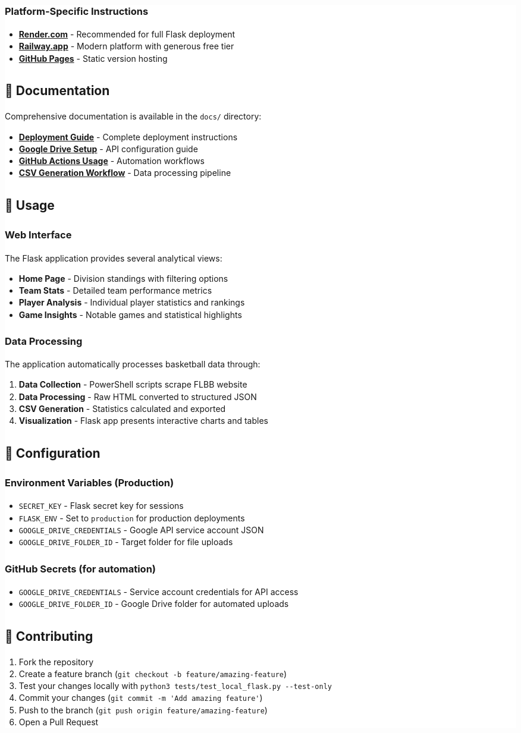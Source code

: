 ### Platform-Specific Instructions
- **[Render.com](docs/README_DEPLOYMENT.md#render-com)** - Recommended for full Flask deployment
- **[Railway.app](docs/README_DEPLOYMENT.md#railway-app)** - Modern platform with generous free tier
- **[GitHub Pages](docs/README_DEPLOYMENT.md#github-pages)** - Static version hosting

## 📖 Documentation

Comprehensive documentation is available in the `docs/` directory:
- **[Deployment Guide](docs/README_DEPLOYMENT.md)** - Complete deployment instructions
- **[Google Drive Setup](docs/GOOGLE_DRIVE_SECRETS_SETUP.md)** - API configuration guide
- **[GitHub Actions Usage](docs/GITHUB_ACTIONS_USAGE.md)** - Automation workflows
- **[CSV Generation Workflow](docs/CSV_GENERATION_WORKFLOW.md)** - Data processing pipeline

## 🚦 Usage

### Web Interface
The Flask application provides several analytical views:
- **Home Page** - Division standings with filtering options
- **Team Stats** - Detailed team performance metrics
- **Player Analysis** - Individual player statistics and rankings
- **Game Insights** - Notable games and statistical highlights

### Data Processing
The application automatically processes basketball data through:
1. **Data Collection** - PowerShell scripts scrape FLBB website
2. **Data Processing** - Raw HTML converted to structured JSON
3. **CSV Generation** - Statistics calculated and exported  
4. **Visualization** - Flask app presents interactive charts and tables

## 🔧 Configuration

### Environment Variables (Production)
- `SECRET_KEY` - Flask secret key for sessions
- `FLASK_ENV` - Set to `production` for production deployments
- `GOOGLE_DRIVE_CREDENTIALS` - Google API service account JSON
- `GOOGLE_DRIVE_FOLDER_ID` - Target folder for file uploads

### GitHub Secrets (for automation)
- `GOOGLE_DRIVE_CREDENTIALS` - Service account credentials for API access
- `GOOGLE_DRIVE_FOLDER_ID` - Google Drive folder for automated uploads

## 🤝 Contributing

1. Fork the repository
2. Create a feature branch (`git checkout -b feature/amazing-feature`)
3. Test your changes locally with `python3 tests/test_local_flask.py --test-only`
4. Commit your changes (`git commit -m 'Add amazing feature'`)
5. Push to the branch (`git push origin feature/amazing-feature`)
6. Open a Pull Request
